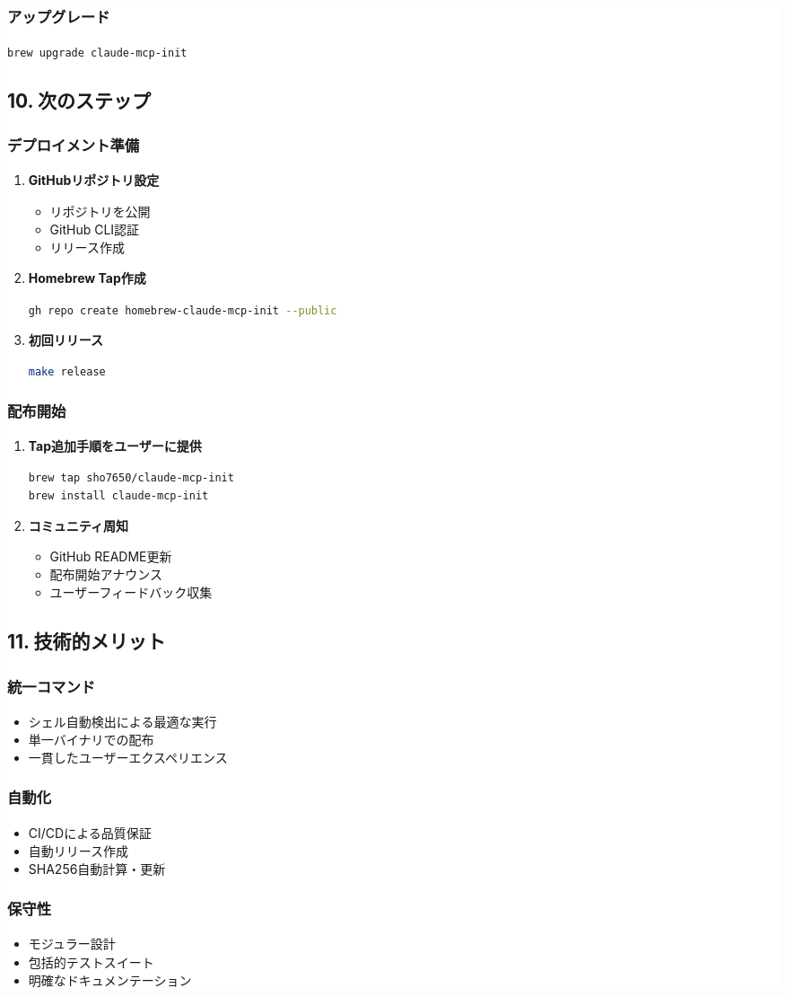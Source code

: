 ### アップグレード
```bash
brew upgrade claude-mcp-init
```

## 10. 次のステップ

### デプロイメント準備
1. **GitHubリポジトリ設定**
   - リポジトリを公開
   - GitHub CLI認証
   - リリース作成

2. **Homebrew Tap作成**
   ```bash
   gh repo create homebrew-claude-mcp-init --public
   ```

3. **初回リリース**
   ```bash
   make release
   ```

### 配布開始
1. **Tap追加手順をユーザーに提供**
   ```bash
   brew tap sho7650/claude-mcp-init
   brew install claude-mcp-init
   ```

2. **コミュニティ周知**
   - GitHub README更新
   - 配布開始アナウンス
   - ユーザーフィードバック収集

## 11. 技術的メリット

### 統一コマンド
- シェル自動検出による最適な実行
- 単一バイナリでの配布
- 一貫したユーザーエクスペリエンス

### 自動化
- CI/CDによる品質保証
- 自動リリース作成
- SHA256自動計算・更新

### 保守性
- モジュラー設計
- 包括的テストスイート
- 明確なドキュメンテーション
